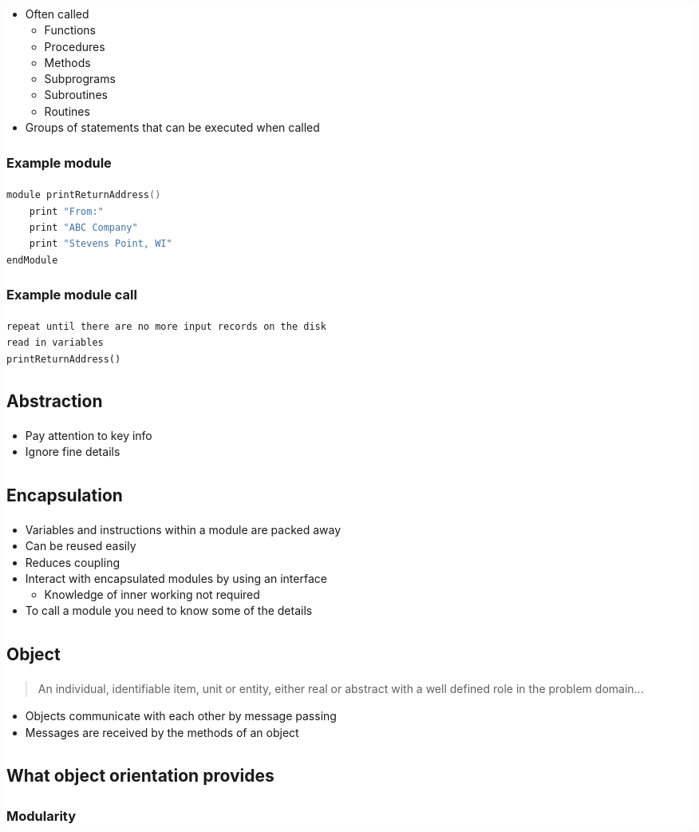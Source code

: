 - Often called
    - Functions
    - Procedures
    - Methods
    - Subprograms
    - Subroutines
    - Routines
- Groups of statements that can be executed when called

### Example module

``` c
module printReturnAddress()
    print "From:"
    print "ABC Company"
    print "Stevens Point, WI"
endModule
```

### Example module call

```
repeat until there are no more input records on the disk
read in variables
printReturnAddress()
```

## Abstraction

- Pay attention to key info
- Ignore fine details

## Encapsulation

- Variables and instructions within a module are packed away
- Can be reused easily
- Reduces coupling
- Interact with encapsulated modules by using an interface
    - Knowledge of inner working not required
- To call a module you need to know some of the details

## Object

> An individual, identifiable item, unit or entity, either real or abstract with a well defined role in the problem domain...

- Objects communicate with each other by message passing
- Messages are received by the methods of an object

## What object orientation provides

### Modularity
